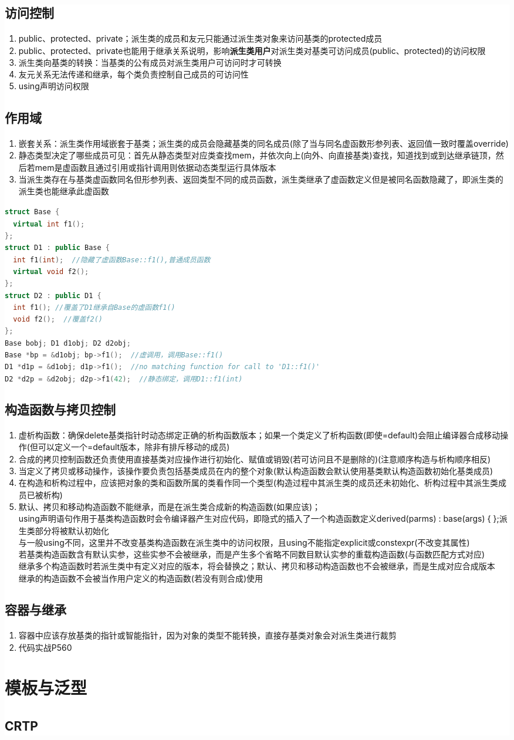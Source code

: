 ## 访问控制
1. public、protected、private；派生类的成员和友元只能通过派生类对象来访问基类的protected成员
2. public、protected、private也能用于继承关系说明，影响**派生类用户**对派生类对基类可访问成员(public、protected)的访问权限
3. 派生类向基类的转换：当基类的公有成员对派生类用户可访问时才可转换
4. 友元关系无法传递和继承，每个类负责控制自己成员的可访问性
5. using声明访问权限

## 作用域
1. 嵌套关系：派生类作用域嵌套于基类；派生类的成员会隐藏基类的同名成员(除了当与同名虚函数形参列表、返回值一致时覆盖override)
2. 静态类型决定了哪些成员可见：首先从静态类型对应类查找mem，并依次向上(向外、向直接基类)查找，知道找到或到达继承链顶，然后若mem是虚函数且通过引用或指针调用则依据动态类型运行具体版本
3. 当派生类存在与基类虚函数同名但形参列表、返回类型不同的成员函数，派生类继承了虚函数定义但是被同名函数隐藏了，即派生类的派生类也能继承此虚函数
```c++
struct Base {
  virtual int f1();
};
struct D1 : public Base {
  int f1(int);  //隐藏了虚函数Base::f1(),普通成员函数
  virtual void f2();
};
struct D2 : public D1 {
  int f1(); //覆盖了D1继承自Base的虚函数f1()
  void f2();  //覆盖f2()
};
Base bobj; D1 d1obj; D2 d2obj;
Base *bp = &d1obj; bp->f1();  //虚调用，调用Base::f1()
D1 *d1p = &d1obj; d1p->f1();  //no matching function for call to 'D1::f1()'
D2 *d2p = &d2obj; d2p->f1(42);  //静态绑定，调用D1::f1(int)
```
## 构造函数与拷贝控制
1. 虚析构函数：确保delete基类指针时动态绑定正确的析构函数版本；如果一个类定义了析构函数(即使=default)会阻止编译器合成移动操作(但可以定义一个=default版本，除非有排斥移动的成员)
2. 合成的拷贝控制函数还负责使用直接基类对应操作进行初始化、赋值或销毁(若可访问且不是删除的)(注意顺序构造与析构顺序相反)
3. 当定义了拷贝或移动操作，该操作要负责包括基类成员在内的整个对象(默认构造函数会默认使用基类默认构造函数初始化基类成员)
4. 在构造和析构过程中，应该把对象的类和函数所属的类看作同一个类型(构造过程中其派生类的成员还未初始化、析构过程中其派生类成员已被析构)
5. 默认、拷贝和移动构造函数不能继承，而是在派生类合成新的构造函数(如果应该)；  
   using声明语句作用于基类构造函数时会令编译器产生对应代码，即隐式的插入了一个构造函数定义derived(parms) : base(args) { };派生类部分将被默认初始化  
   与一般using不同，这里并不改变基类构造函数在派生类中的访问权限，且using不能指定explicit或constexpr(不改变其属性)  
   若基类构造函数含有默认实参，这些实参不会被继承，而是产生多个省略不同数目默认实参的重载构造函数(与函数匹配方式对应)  
   继承多个构造函数时若派生类中有定义对应的版本，将会替换之；默认、拷贝和移动构造函数也不会被继承，而是生成对应合成版本  
   继承的构造函数不会被当作用户定义的构造函数(若没有则合成)使用

## 容器与继承
1. 容器中应该存放基类的指针或智能指针，因为对象的类型不能转换，直接存基类对象会对派生类进行裁剪
2. 代码实战P560

# 模板与泛型
## CRTP
